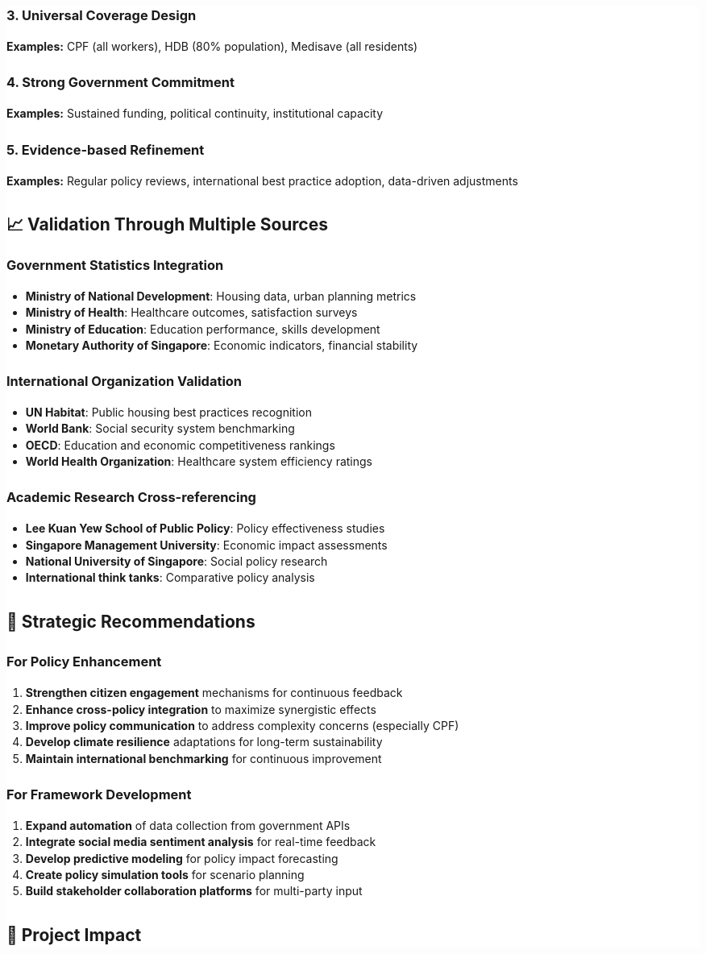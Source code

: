 ### 3. Universal Coverage Design
**Examples:** CPF (all workers), HDB (80% population), Medisave (all residents)

### 4. Strong Government Commitment
**Examples:** Sustained funding, political continuity, institutional capacity

### 5. Evidence-based Refinement
**Examples:** Regular policy reviews, international best practice adoption, data-driven adjustments

## 📈 Validation Through Multiple Sources

### Government Statistics Integration
- **Ministry of National Development**: Housing data, urban planning metrics
- **Ministry of Health**: Healthcare outcomes, satisfaction surveys
- **Ministry of Education**: Education performance, skills development
- **Monetary Authority of Singapore**: Economic indicators, financial stability

### International Organization Validation
- **UN Habitat**: Public housing best practices recognition
- **World Bank**: Social security system benchmarking
- **OECD**: Education and economic competitiveness rankings
- **World Health Organization**: Healthcare system efficiency ratings

### Academic Research Cross-referencing
- **Lee Kuan Yew School of Public Policy**: Policy effectiveness studies
- **Singapore Management University**: Economic impact assessments
- **National University of Singapore**: Social policy research
- **International think tanks**: Comparative policy analysis

## 🚀 Strategic Recommendations

### For Policy Enhancement
1. **Strengthen citizen engagement** mechanisms for continuous feedback
2. **Enhance cross-policy integration** to maximize synergistic effects
3. **Improve policy communication** to address complexity concerns (especially CPF)
4. **Develop climate resilience** adaptations for long-term sustainability
5. **Maintain international benchmarking** for continuous improvement

### For Framework Development
1. **Expand automation** of data collection from government APIs
2. **Integrate social media sentiment analysis** for real-time feedback
3. **Develop predictive modeling** for policy impact forecasting
4. **Create policy simulation tools** for scenario planning
5. **Build stakeholder collaboration platforms** for multi-party input

## 🎉 Project Impact
